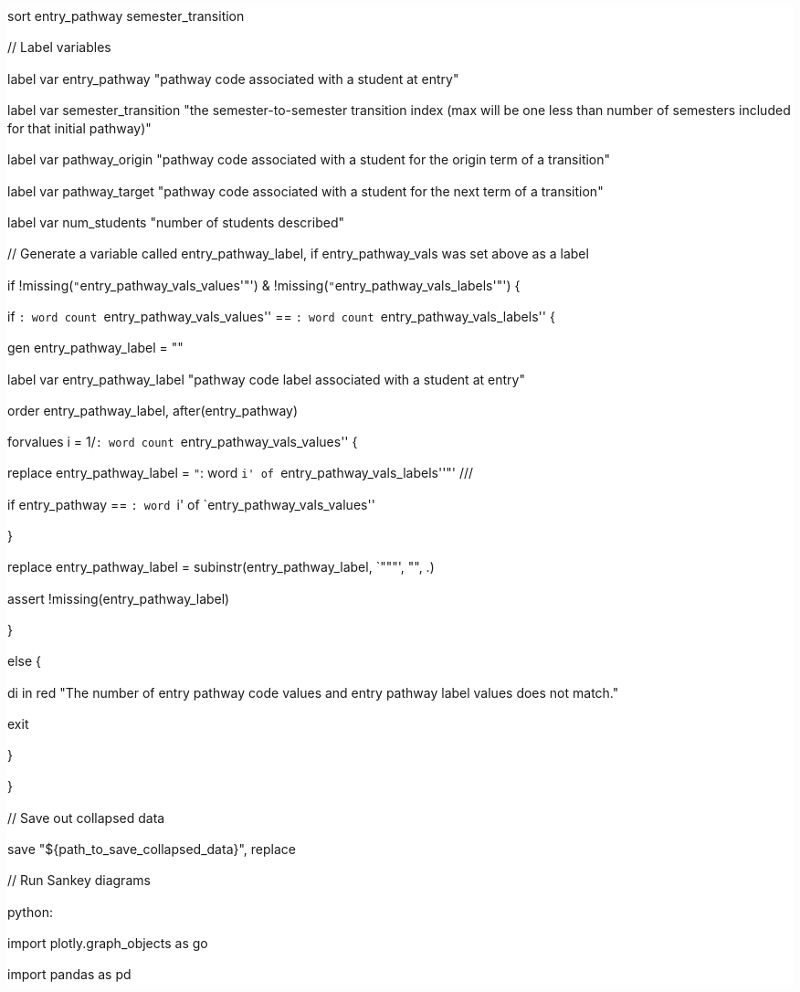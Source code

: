sort entry_pathway semester_transition

<span class="stcmt">// Label variables</span>

label var entry_pathway "pathway code associated with a student at entry"

label var semester_transition "the semester-to-semester transition index (max will be one less than number of semesters included for that initial pathway)"

label var pathway_origin "pathway code associated with a student for the origin term of a transition"

label var pathway_target "pathway code associated with a student for the next term of a transition"

label var num_students "number of students described"

<span class="stcmt">// Generate a variable called entry_pathway_label, if entry_pathway_vals was set above as a label</span>

if !missing(`"`entry_pathway_vals_values'"') &amp; !missing(`"`entry_pathway_vals_labels'"') {

if `: word count `entry_pathway_vals_values'' == `: word count `entry_pathway_vals_labels'' {

gen entry_pathway_label = ""

label var entry_pathway_label "pathway code label associated with a student at entry"

order entry_pathway_label, after(entry_pathway)

forvalues i = 1/`: word count `entry_pathway_vals_values'' {

replace entry_pathway_label = `"`: word `i' of `entry_pathway_vals_labels''"' <span class="stcmt">///</span>
	
if entry_pathway == `: word `i' of `entry_pathway_vals_values''

}
	
replace entry_pathway_label = subinstr(entry_pathway_label, `"""', "", .)

assert !missing(entry_pathway_label)

} 

else {

di in red "The number of entry pathway code values and entry pathway label values does not match."
		
exit
	
}

}

<span class="stcmt">// Save out collapsed data</span>

save "${path_to_save_collapsed_data}", replace 

<span class="stcmt">// Run Sankey diagrams</span>

python:

import plotly.graph_objects as go

import pandas as pd
